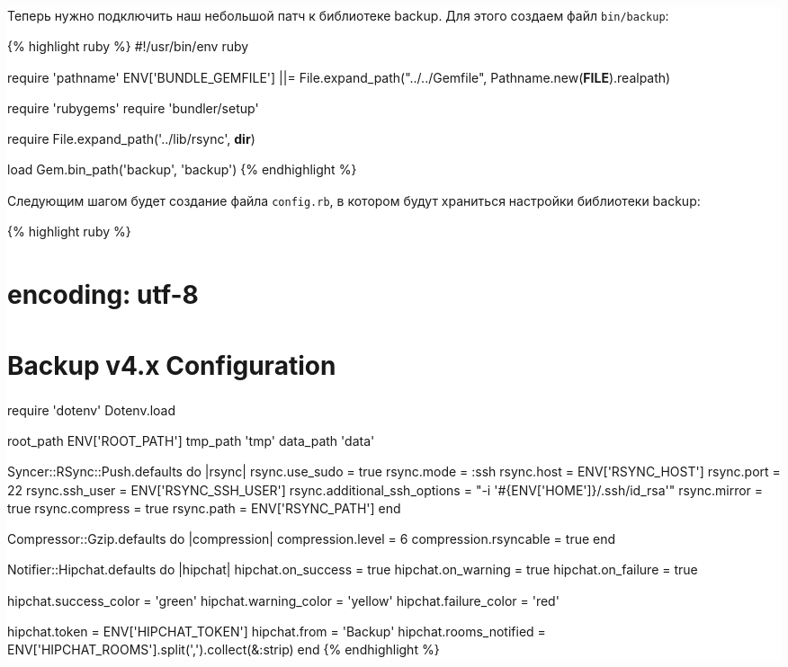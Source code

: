 Теперь нужно подключить наш небольшой патч к библиотеке backup. Для этого создаем файл `bin/backup`:

{% highlight ruby %}
#!/usr/bin/env ruby

require 'pathname'
ENV['BUNDLE_GEMFILE'] ||= File.expand_path("../../Gemfile",
  Pathname.new(__FILE__).realpath)

require 'rubygems'
require 'bundler/setup'

require File.expand_path('../lib/rsync', __dir__)

load Gem.bin_path('backup', 'backup')
{% endhighlight %}

Следующим шагом будет создание файла `config.rb`, в котором будут храниться настройки библиотеки backup:

{% highlight ruby %}
# encoding: utf-8
# Backup v4.x Configuration
require 'dotenv'
Dotenv.load

root_path ENV['ROOT_PATH']
tmp_path  'tmp'
data_path 'data'

Syncer::RSync::Push.defaults do |rsync|
  rsync.use_sudo = true
  rsync.mode = :ssh
  rsync.host = ENV['RSYNC_HOST']
  rsync.port = 22
  rsync.ssh_user = ENV['RSYNC_SSH_USER']
  rsync.additional_ssh_options = "-i '#{ENV['HOME']}/.ssh/id_rsa'"
  rsync.mirror   = true
  rsync.compress = true
  rsync.path = ENV['RSYNC_PATH']
end

Compressor::Gzip.defaults do |compression|
  compression.level = 6
  compression.rsyncable = true
end

Notifier::Hipchat.defaults do |hipchat|
  hipchat.on_success = true
  hipchat.on_warning = true
  hipchat.on_failure = true

  hipchat.success_color = 'green'
  hipchat.warning_color = 'yellow'
  hipchat.failure_color = 'red'

  hipchat.token = ENV['HIPCHAT_TOKEN']
  hipchat.from = 'Backup'
  hipchat.rooms_notified = ENV['HIPCHAT_ROOMS'].split(',').collect(&:strip)
end
{% endhighlight %}
